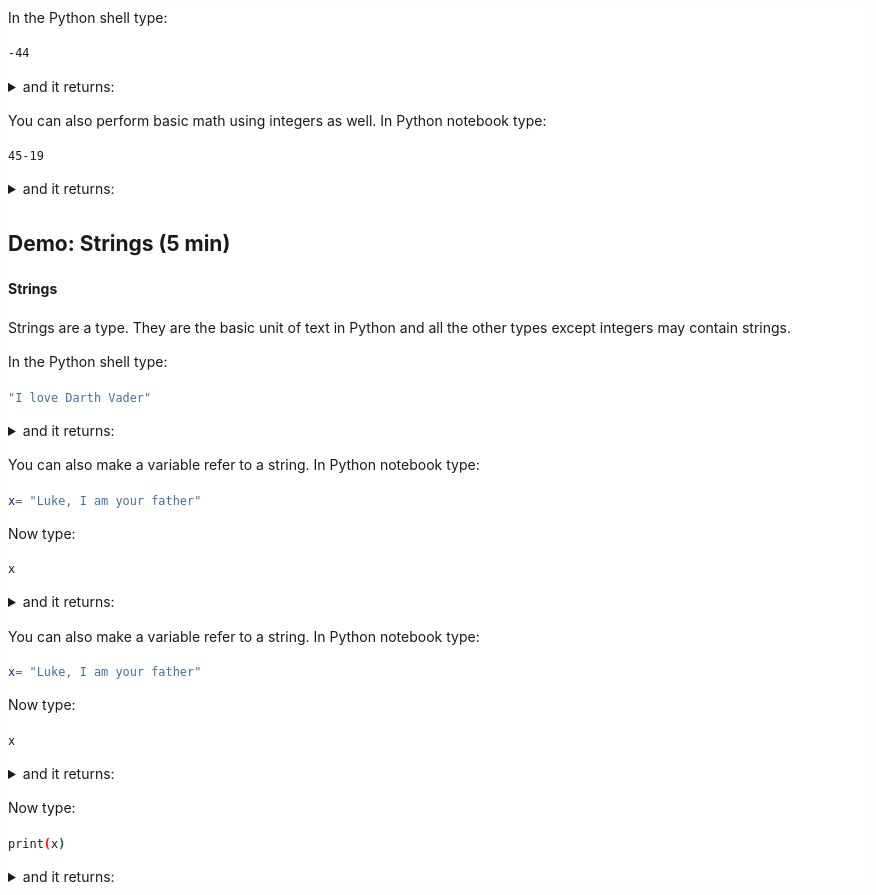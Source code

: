In the Python shell type:
```bash
-44
```
<details><summary>
and it returns:
</summary></details>

You can also perform basic math using integers as well. In Python notebook type:
```bash
45-19
```
<details><summary>
and it returns:
</summary></details>

## Demo: Strings (5 min)

#### Strings
Strings are a type. They are the basic unit of text in Python and all the other types except integers may contain strings.

In the Python shell type:
```bash
"I love Darth Vader"
```
<details><summary>
and it returns:
</summary></details>

You can also make a variable refer to a string. In Python notebook type:
```bash
x= "Luke, I am your father"
```
Now type:
```bash
x
```
<details><summary>
and it returns:
</summary></details>

You can also make a variable refer to a string. In Python notebook type:
```bash
x= "Luke, I am your father"
```
Now type:
```bash
x
```
<details><summary>
and it returns:
</summary></details>

Now type:
```bash
print(x)
```
<details><summary>
and it returns:
</summary></details>
